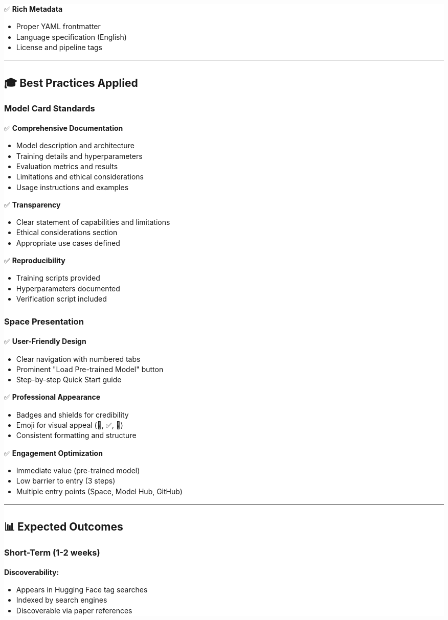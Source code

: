 ✅ **Rich Metadata**
- Proper YAML frontmatter
- Language specification (English)
- License and pipeline tags

---

## 🎓 Best Practices Applied

### Model Card Standards

✅ **Comprehensive Documentation**
- Model description and architecture
- Training details and hyperparameters
- Evaluation metrics and results
- Limitations and ethical considerations
- Usage instructions and examples

✅ **Transparency**
- Clear statement of capabilities and limitations
- Ethical considerations section
- Appropriate use cases defined

✅ **Reproducibility**
- Training scripts provided
- Hyperparameters documented
- Verification script included

### Space Presentation

✅ **User-Friendly Design**
- Clear navigation with numbered tabs
- Prominent "Load Pre-trained Model" button
- Step-by-step Quick Start guide

✅ **Professional Appearance**
- Badges and shields for credibility
- Emoji for visual appeal (🚀, ✅, 🎯)
- Consistent formatting and structure

✅ **Engagement Optimization**
- Immediate value (pre-trained model)
- Low barrier to entry (3 steps)
- Multiple entry points (Space, Model Hub, GitHub)

---

## 📊 Expected Outcomes

### Short-Term (1-2 weeks)

**Discoverability:**
- Appears in Hugging Face tag searches
- Indexed by search engines
- Discoverable via paper references
